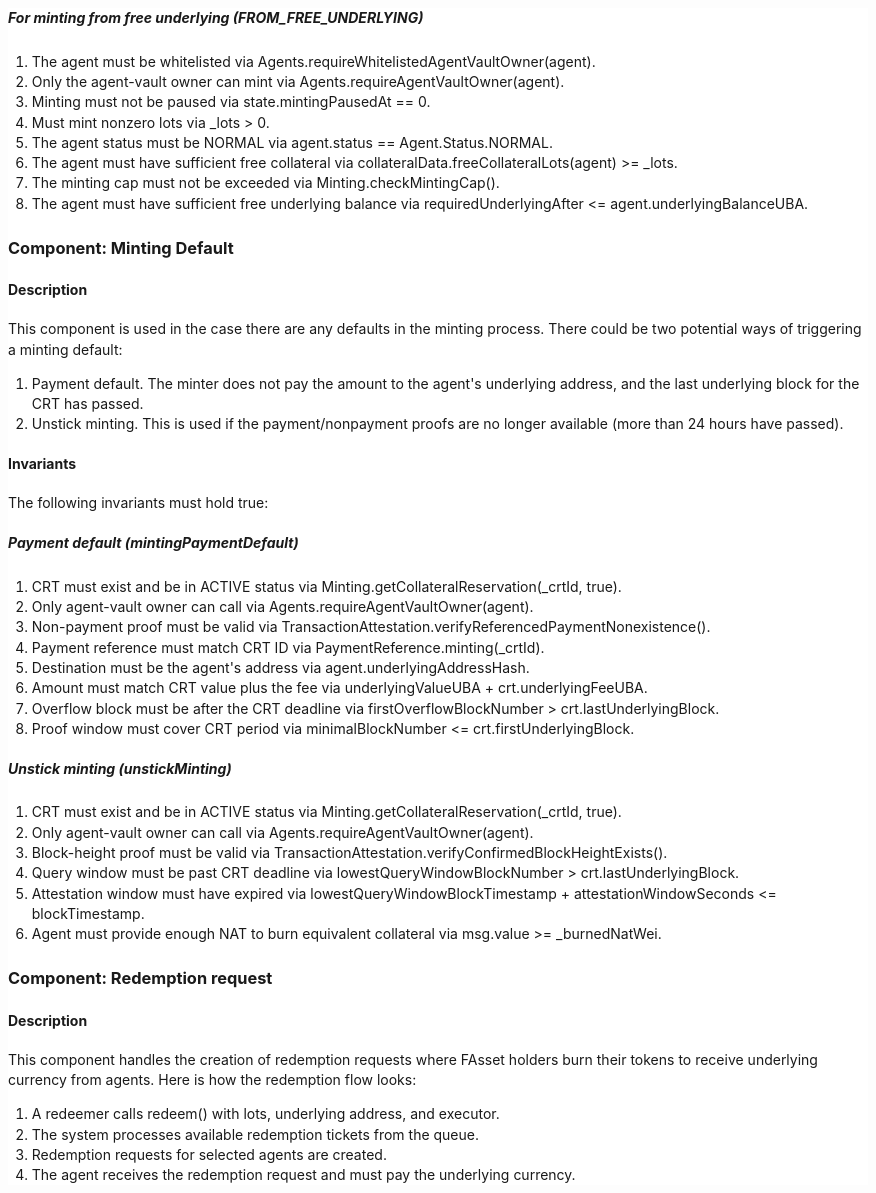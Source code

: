 ##### For minting from free underlying (FROM_FREE_UNDERLYING)
1. The agent must be whitelisted via Agents.requireWhitelistedAgentVaultOwner(agent).
2. Only the agent-vault owner can mint via Agents.requireAgentVaultOwner(agent).
3. Minting must not be paused via state.mintingPausedAt == 0.
4. Must mint nonzero lots via _lots > 0.
5. The agent status must be NORMAL via agent.status == Agent.Status.NORMAL.
6. The agent must have sufficient free collateral via collateralData.freeCollateralLots(agent) >= _lots.
7. The minting cap must not be exceeded via Minting.checkMintingCap().
8. The agent must have sufficient free underlying balance via requiredUnderlyingAfter <= agent.underlyingBalanceUBA.

### Component: Minting Default
#### Description
This component is used in the case there are any defaults in the minting process. There could be two potential ways of triggering a minting default:
1. Payment default. The minter does not pay the amount to the agent's underlying address, and the last underlying block for the CRT has passed.
2. Unstick minting. This is used if the payment/nonpayment proofs are no longer available (more than 24 hours have passed).

#### Invariants
The following invariants must hold true:
##### Payment default (mintingPaymentDefault)
1. CRT must exist and be in ACTIVE status via Minting.getCollateralReservation(_crtId, true).
2. Only agent-vault owner can call via Agents.requireAgentVaultOwner(agent).
3. Non-payment proof must be valid via TransactionAttestation.verifyReferencedPaymentNonexistence().
4. Payment reference must match CRT ID via PaymentReference.minting(_crtId).
5. Destination must be the agent's address via agent.underlyingAddressHash.
6. Amount must match CRT value plus the fee via underlyingValueUBA + crt.underlyingFeeUBA.
7. Overflow block must be after the CRT deadline via firstOverflowBlockNumber > crt.lastUnderlyingBlock.
8. Proof window must cover CRT period via minimalBlockNumber <=
   crt.firstUnderlyingBlock.

##### Unstick minting (unstickMinting)
1. CRT must exist and be in ACTIVE status via Minting.getCollateralReservation(_crtId, true).
2. Only agent-vault owner can call via Agents.requireAgentVaultOwner(agent).
3. Block-height proof must be valid via TransactionAttestation.verifyConfirmedBlockHeightExists().
4. Query window must be past CRT deadline via lowestQueryWindowBlockNumber > crt.lastUnderlyingBlock.
5. Attestation window must have expired via lowestQueryWindowBlockTimestamp + attestationWindowSeconds <= blockTimestamp.
6. Agent must provide enough NAT to burn equivalent collateral via msg.value >= _burnedNatWei.

### Component: Redemption request
#### Description
This component handles the creation of redemption requests where FAsset holders burn their tokens to receive underlying currency from agents. Here is how the redemption flow looks:
1. A redeemer calls redeem() with lots, underlying address, and executor.
2. The system processes available redemption tickets from the queue.
3. Redemption requests for selected agents are created.
4. The agent receives the redemption request and must pay the underlying currency.

